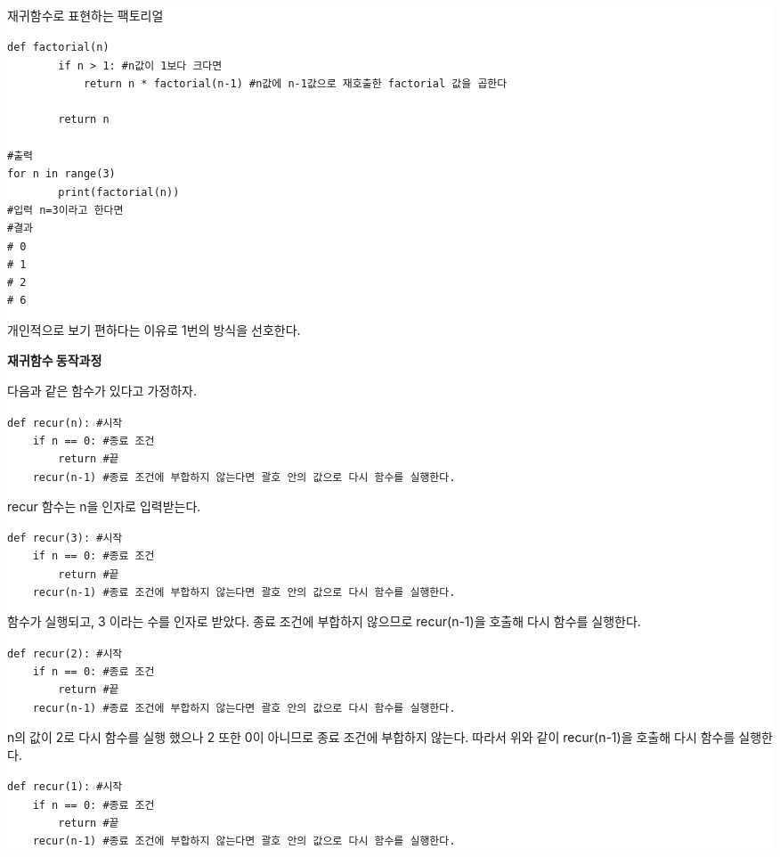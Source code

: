 재귀함수로 표현하는 팩토리얼

```
def factorial(n) 
		if n > 1: #n값이 1보다 크다면
			return n * factorial(n-1) #n값에 n-1값으로 재호출한 factorial 값을 곱한다 

		return n 

#출력
for n in range(3)
		print(factorial(n))
#입력 n=3이라고 한다면
#결과
# 0
# 1
# 2
# 6
```

개인적으로 보기 편하다는 이유로 1번의 방식을 선호한다.

**재귀함수 동작과정**

다음과 같은 함수가 있다고 가정하자.

```
def recur(n): #시작
	if n == 0: #종료 조건
		return #끝
	recur(n-1) #종료 조건에 부합하지 않는다면 괄호 안의 값으로 다시 함수를 실행한다.
```

recur 함수는 n을 인자로 입력받는다.

```
def recur(3): #시작
	if n == 0: #종료 조건
		return #끝
	recur(n-1) #종료 조건에 부합하지 않는다면 괄호 안의 값으로 다시 함수를 실행한다.
```

함수가 실행되고, 3 이라는 수를 인자로 받았다. 종료 조건에 부합하지 않으므로 recur(n-1)을 호출해 다시 함수를 실행한다.

```
def recur(2): #시작
	if n == 0: #종료 조건
		return #끝
	recur(n-1) #종료 조건에 부합하지 않는다면 괄호 안의 값으로 다시 함수를 실행한다.
```

n의 값이 2로 다시 함수를 실행 했으나 2 또한 0이 아니므로 종료 조건에 부합하지 않는다. 따라서 위와 같이 recur(n-1)을 호출해 다시 함수를 실행한다.

```
def recur(1): #시작
	if n == 0: #종료 조건
		return #끝
	recur(n-1) #종료 조건에 부합하지 않는다면 괄호 안의 값으로 다시 함수를 실행한다.
```
